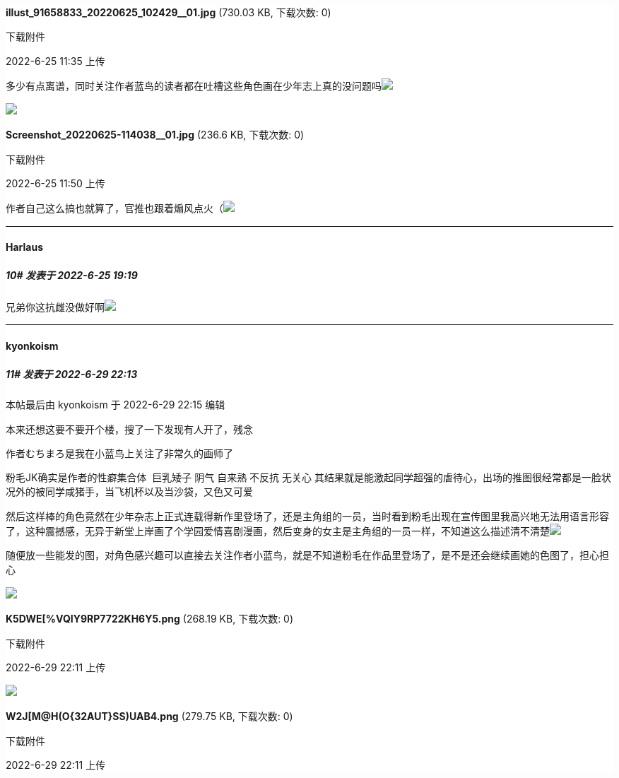<strong>illust_91658833_20220625_102429__01.jpg</strong> (730.03 KB, 下载次数: 0)

下载附件

2022-6-25 11:35 上传

多少有点离谱，同时关注作者蓝鸟的读者都在吐槽这些角色画在少年志上真的没问题吗<img src="https://static.saraba1st.com/image/smiley/face2017/068.png" referrerpolicy="no-referrer">

<img src="https://img.saraba1st.com/forum/202206/25/115045dlihl2qx0zl02mz0.jpg" referrerpolicy="no-referrer">

<strong>Screenshot_20220625-114038__01.jpg</strong> (236.6 KB, 下载次数: 0)

下载附件

2022-6-25 11:50 上传

作者自己这么搞也就算了，官推也跟着煽风点火（<img src="https://static.saraba1st.com/image/smiley/face2017/068.png" referrerpolicy="no-referrer">

*****

####  Harlaus  
##### 10#       发表于 2022-6-25 19:19

兄弟你这抗雌没做好啊<img src="https://static.saraba1st.com/image/smiley/face2017/048.png" referrerpolicy="no-referrer">

*****

####  kyonkoism  
##### 11#       发表于 2022-6-29 22:13

 本帖最后由 kyonkoism 于 2022-6-29 22:15 编辑 

本来还想这要不要开个楼，搜了一下发现有人开了，残念

作者むちまろ是我在小蓝鸟上关注了非常久的画师了

粉毛JK确实是作者的性癖集合体  巨乳矮子 阴气 自来熟 不反抗 无关心 其结果就是能激起同学超强的虐待心，出场的推图很经常都是一脸状况外的被同学咸猪手，当飞机杯以及当沙袋，又色又可爱

然后这样棒的角色竟然在少年杂志上正式连载得新作里登场了，还是主角组的一员，当时看到粉毛出现在宣传图里我高兴地无法用语言形容了，这种震撼感，无异于新堂上岸画了个学园爱情喜剧漫画，然后变身的女主是主角组的一员一样，不知道这么描述清不清楚<img src="https://static.saraba1st.com/image/smiley/face2017/068.png" referrerpolicy="no-referrer">

随便放一些能发的图，对角色感兴趣可以直接去关注作者小蓝鸟，就是不知道粉毛在作品里登场了，是不是还会继续画她的色图了，担心担心

<img src="https://img.saraba1st.com/forum/202206/29/221125f9zg2h9tg9gt79en.png" referrerpolicy="no-referrer">

<strong>K5DWE[%VQIY9RP7722KH6Y5.png</strong> (268.19 KB, 下载次数: 0)

下载附件

2022-6-29 22:11 上传

<img src="https://img.saraba1st.com/forum/202206/29/221127jqkibikk4qz4sbb4.png" referrerpolicy="no-referrer">

<strong>W2J[M@H(O{32AUT}SS)UAB4.png</strong> (279.75 KB, 下载次数: 0)

下载附件

2022-6-29 22:11 上传
